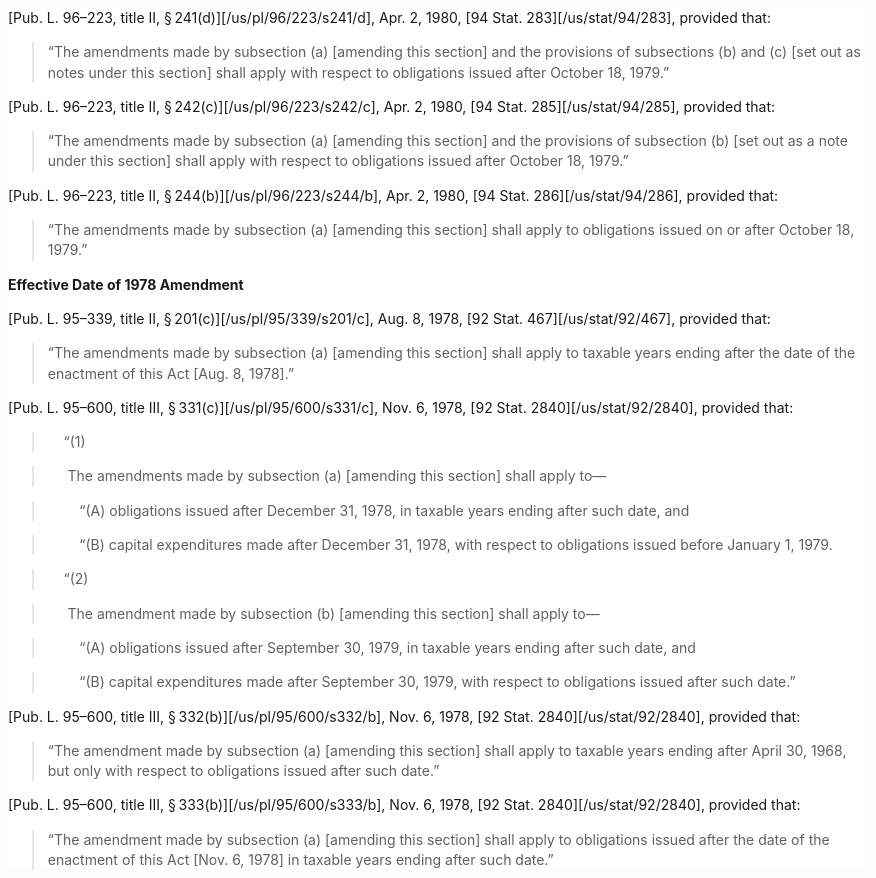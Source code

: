 [Pub. L. 96–223, title II, § 241(d)][/us/pl/96/223/s241/d], Apr. 2, 1980, [94 Stat. 283][/us/stat/94/283], provided that: 

> “The amendments made by subsection (a) \[amending this section\] and the provisions of subsections (b) and (c) \[set out as notes under this section\] shall apply with respect to obligations issued after October 18, 1979.”

[Pub. L. 96–223, title II, § 242(c)][/us/pl/96/223/s242/c], Apr. 2, 1980, [94 Stat. 285][/us/stat/94/285], provided that: 

> “The amendments made by subsection (a) \[amending this section\] and the provisions of subsection (b) \[set out as a note under this section\] shall apply with respect to obligations issued after October 18, 1979.”

[Pub. L. 96–223, title II, § 244(b)][/us/pl/96/223/s244/b], Apr. 2, 1980, [94 Stat. 286][/us/stat/94/286], provided that: 

> “The amendments made by subsection (a) \[amending this section\] shall apply to obligations issued on or after October 18, 1979.”

 __Effective Date of 1978 Amendment__ 

[Pub. L. 95–339, title II, § 201(c)][/us/pl/95/339/s201/c], Aug. 8, 1978, [92 Stat. 467][/us/stat/92/467], provided that: 

> “The amendments made by subsection (a) \[amending this section\] shall apply to taxable years ending after the date of the enactment of this Act \[Aug. 8, 1978\].”

[Pub. L. 95–600, title III, § 331(c)][/us/pl/95/600/s331/c], Nov. 6, 1978, [92 Stat. 2840][/us/stat/92/2840], provided that:

>     “(1)

>      The amendments made by subsection (a) \[amending this section\] shall apply to—

>         “(A) obligations issued after December 31, 1978, in taxable years ending after such date, and

>         “(B) capital expenditures made after December 31, 1978, with respect to obligations issued before January 1, 1979.

>     “(2)

>      The amendment made by subsection (b) \[amending this section\] shall apply to—

>         “(A) obligations issued after September 30, 1979, in taxable years ending after such date, and

>         “(B) capital expenditures made after September 30, 1979, with respect to obligations issued after such date.”

[Pub. L. 95–600, title III, § 332(b)][/us/pl/95/600/s332/b], Nov. 6, 1978, [92 Stat. 2840][/us/stat/92/2840], provided that: 

> “The amendment made by subsection (a) \[amending this section\] shall apply to taxable years ending after April 30, 1968, but only with respect to obligations issued after such date.”

[Pub. L. 95–600, title III, § 333(b)][/us/pl/95/600/s333/b], Nov. 6, 1978, [92 Stat. 2840][/us/stat/92/2840], provided that: 

> “The amendment made by subsection (a) \[amending this section\] shall apply to obligations issued after the date of the enactment of this Act \[Nov. 6, 1978\] in taxable years ending after such date.”
